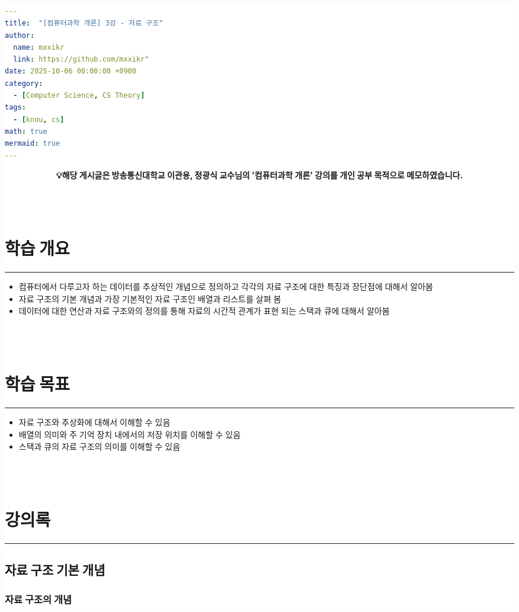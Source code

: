 ```yaml
---
title:  "[컴퓨터과학 개론] 3강 - 자료 구조"
author:
  name: mxxikr
  link: https://github.com/mxxikr"
date: 2025-10-06 00:00:00 +0900
category:
  - [Computer Science, CS Theory]
tags:
  - [knou, cs]
math: true
mermaid: true
---
```


**<center>💡해당 게시글은 방송통신대학교 이관용, 정광식 교수님의 '컴퓨터과학 개론' 강의를 개인 공부 목적으로 메모하였습니다. </center>**

<br/><br/>

# 학습 개요

---

- 컴퓨터에서 다루고자 하는 데이터를 추상적인 개념으로 정의하고 각각의 자료 구조에 대한 특징과 장단점에 대해서 알아봄
- 자료 구조의 기본 개념과 가장 기본적인 자료 구조인 배열과 리스트를 살펴 봄
- 데이터에 대한 연산과 자료 구조와의 정의를 통해 자료의 시간적 관계가 표현 되는 스택과 큐에 대해서 알아봄

<br/><br/>

# 학습 목표

---

- 자료 구조와 추상화에 대해서 이해할 수 있음
- 배열의 의미와 주 기억 장치 내에서의 저장 위치를 이해할 수 있음
- 스택과 큐의 자료 구조의 의미를 이해할 수 있음

<br/><br/>

# 강의록

---

## 자료 구조 기본 개념

### 자료 구조의 개념
